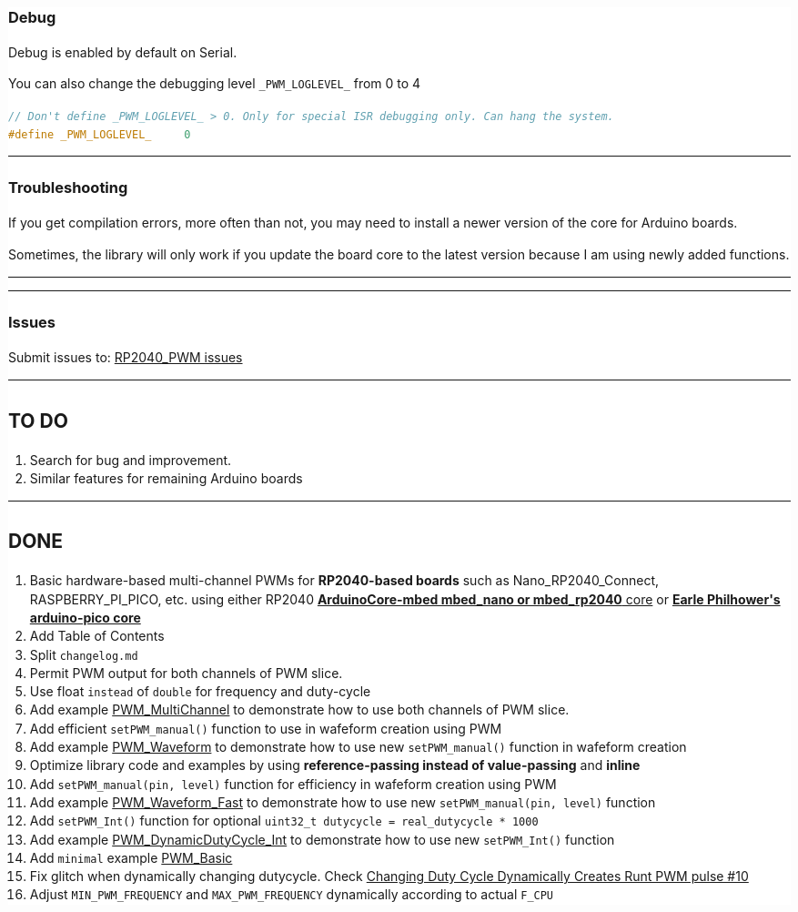### Debug

Debug is enabled by default on Serial.

You can also change the debugging level `_PWM_LOGLEVEL_` from 0 to 4

```cpp
// Don't define _PWM_LOGLEVEL_ > 0. Only for special ISR debugging only. Can hang the system.
#define _PWM_LOGLEVEL_     0
```

---

### Troubleshooting

If you get compilation errors, more often than not, you may need to install a newer version of the core for Arduino boards.

Sometimes, the library will only work if you update the board core to the latest version because I am using newly added functions.


---
---

### Issues

Submit issues to: [RP2040_PWM issues](https://github.com/khoih-prog/RP2040_PWM/issues)

---

## TO DO

1. Search for bug and improvement.
2. Similar features for remaining Arduino boards

---

## DONE

 1. Basic hardware-based multi-channel PWMs for **RP2040-based boards** such as Nano_RP2040_Connect, RASPBERRY_PI_PICO, etc. using either RP2040 [**ArduinoCore-mbed mbed_nano or mbed_rp2040** core](https://github.com/arduino/ArduinoCore-mbed) or [**Earle Philhower's arduino-pico core**](https://github.com/earlephilhower/arduino-pico)
 2. Add Table of Contents
 3. Split `changelog.md`
 4. Permit PWM output for both channels of PWM slice.
 5. Use float `instead` of `double` for frequency and duty-cycle
 6. Add example [PWM_MultiChannel](https://github.com/khoih-prog/RP2040_PWM/tree/main/examples/PWM_MultiChannel) to demonstrate how to use both channels of PWM slice.
 7. Add efficient `setPWM_manual()` function to use in wafeform creation using PWM
 8. Add example [PWM_Waveform](https://github.com/khoih-prog/RP2040_PWM/tree/main/examples/PWM_Waveform) to demonstrate how to use new `setPWM_manual()` function in wafeform creation
 9. Optimize library code and examples by using **reference-passing instead of value-passing** and **inline**
10. Add `setPWM_manual(pin, level)` function for efficiency in wafeform creation using PWM
11. Add example [PWM_Waveform_Fast](https://github.com/khoih-prog/RP2040_PWM/tree/main/examples/PWM_Waveform_Fast) to demonstrate how to use new `setPWM_manual(pin, level)` function
12. Add `setPWM_Int()` function for optional `uint32_t dutycycle = real_dutycycle * 1000`
13. Add example [PWM_DynamicDutyCycle_Int](https://github.com/khoih-prog/RP2040_PWM/tree/main/examples/PWM_DynamicDutyCycle_Int) to demonstrate how to use new `setPWM_Int()` function
14. Add `minimal` example [PWM_Basic](https://github.com/khoih-prog/RP2040_PWM/tree/main/examples/PWM_Basic)
15. Fix glitch when dynamically changing dutycycle. Check [Changing Duty Cycle Dynamically Creates Runt PWM pulse #10](https://github.com/khoih-prog/RP2040_PWM/issues/10)
16. Adjust `MIN_PWM_FREQUENCY` and `MAX_PWM_FREQUENCY` dynamically according to actual `F_CPU`
